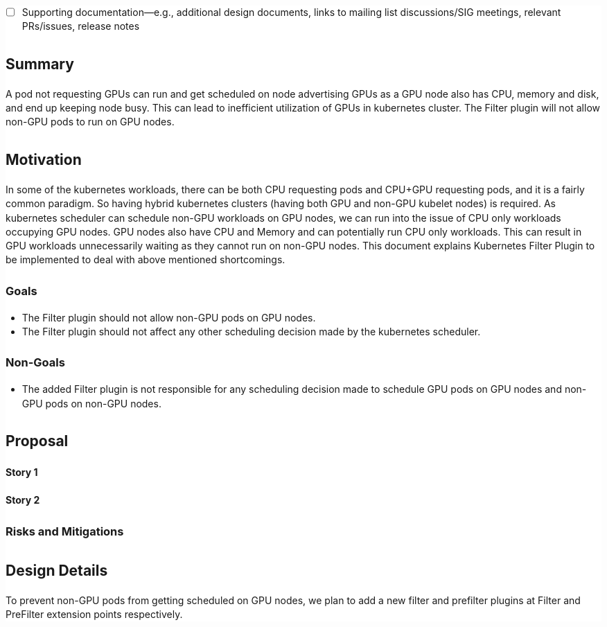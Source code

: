 - [ ] Supporting documentation—e.g., additional design documents, links to mailing list discussions/SIG meetings, relevant PRs/issues, release notes



[kubernetes.io]: https://kubernetes.io/
[kubernetes/enhancements]: https://git.k8s.io/enhancements
[kubernetes/kubernetes]: https://git.k8s.io/kubernetes
[kubernetes/website]: https://git.k8s.io/website

## Summary
A pod not requesting GPUs can run and get scheduled on node advertising GPUs as a GPU node also has CPU, memory and 
disk, and end up keeping node busy. This can lead to inefficient utilization of GPUs in kubernetes cluster. The Filter
plugin will not allow non-GPU pods to run on GPU nodes.

## Motivation
In some of the kubernetes workloads, there can be both CPU requesting pods and CPU+GPU requesting pods, 
and it is a fairly common paradigm. So having hybrid kubernetes clusters (having both GPU and 
non-GPU kubelet nodes) is required. As kubernetes scheduler can schedule non-GPU workloads on GPU nodes, we 
can run into the issue of CPU only workloads occupying GPU nodes. GPU nodes also have CPU and Memory and can 
potentially run CPU only workloads. This can result in GPU workloads unnecessarily waiting as they cannot run 
on non-GPU nodes. This document explains Kubernetes Filter Plugin to be implemented to deal with above mentioned 
shortcomings.

### Goals
- The Filter plugin should not allow non-GPU pods on GPU nodes.
- The Filter plugin should not affect any other scheduling decision made by the kubernetes scheduler.

### Non-Goals
- The added Filter plugin is not responsible for any scheduling decision made to schedule GPU pods on GPU nodes
and non-GPU pods on non-GPU nodes.


## Proposal



#### Story 1

#### Story 2

### Risks and Mitigations



## Design Details
To prevent non-GPU pods from getting scheduled on GPU nodes, we plan to add a new filter 
and prefilter plugins at Filter and PreFilter extension points respectively.
